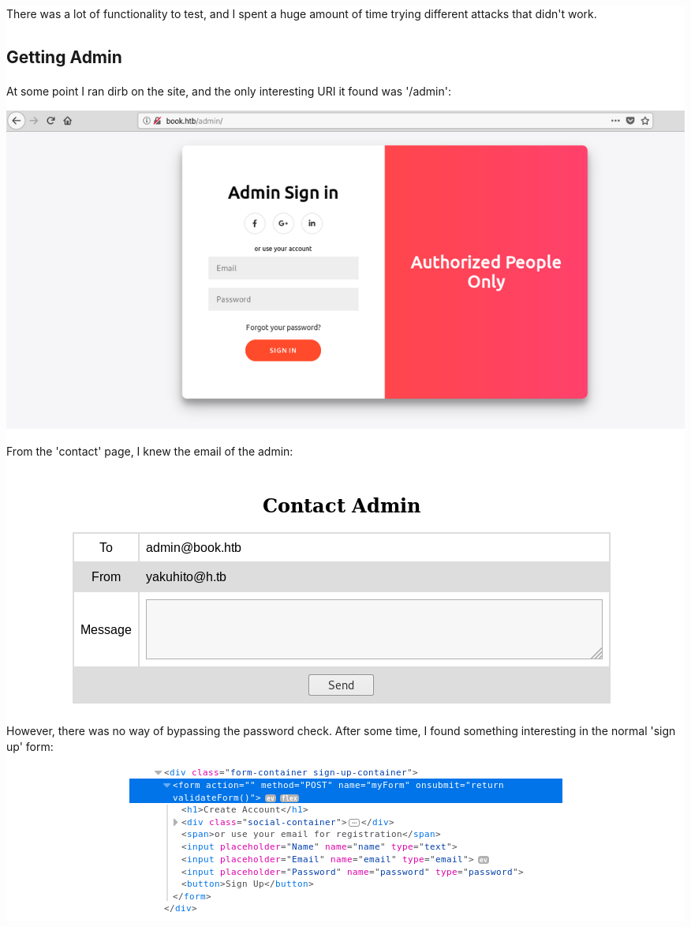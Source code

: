 There was a lot of functionality to test, and I spent a huge amount of time trying different attacks that didn't work.

## Getting Admin

At some point I ran dirb on the site, and the only interesting URI it found was '/admin':

<center><img src="/images/book_htb_writeup/2.png"></center>

From the 'contact' page, I knew the email of the admin:

<center><img src="/images/book_htb_writeup/3.png"></center>

However, there was no way of bypassing the password check. After some time, I found something interesting in the normal 'sign up' form:

<center><img src="/images/book_htb_writeup/4.png"></center>
